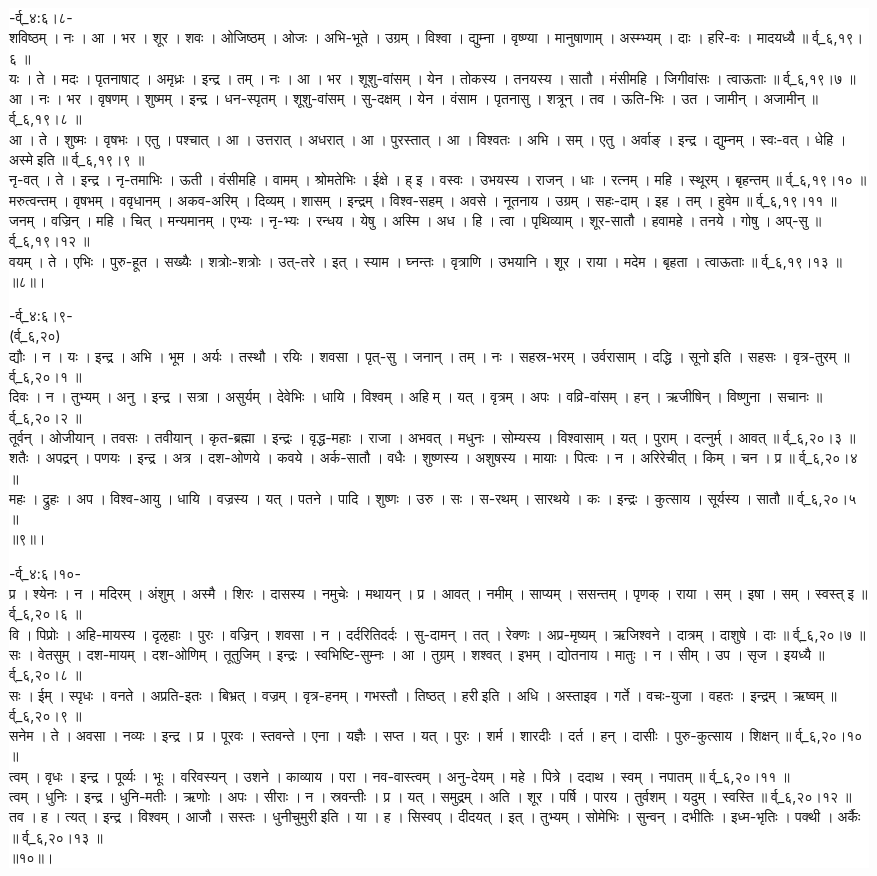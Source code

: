 -र्व्_४:६।८-  
शविष्ठम् । नः । आ । भर । शूर । शवः । ओजिष्ठम् । ओजः । अभि-भूते । उग्रम् । विश्वा । द्युम्ना । वृष्ण्या । मानुषाणाम् । अस्म्भ्यम् । दाः । हरि-वः । मादयध्यै ॥ र्व्_६,१९।६ ॥  
यः । ते । मदः । पृतनाषाट् । अमृध्रः । इन्द्र । तम् । नः । आ । भर । शूशु-वांसम् । येन । तोकस्य । तनयस्य । सातौ । मंसीमहि । जिगीवांसः । त्वाऊताः ॥ र्व्_६,१९।७ ॥  
आ । नः । भर । वृषणम् । शुष्मम् । इन्द्र । धन-स्पृतम् । शूशु-वांसम् । सु-दक्षम् । येन । वंसाम । पृतनासु । शत्रून् । तव । ऊति-भिः । उत । जामीन् । अजामीन् ॥ र्व्_६,१९।८ ॥  
आ । ते । शुष्मः । वृषभः । एतु । पश्चात् । आ । उत्तरात् । अधरात् । आ । पुरस्तात् । आ । विश्वतः । अभि । सम् । एतु । अर्वाङ् । इन्द्र । द्युम्नम् । स्वः-वत् । धेहि । अस्मे इति ॥ र्व्_६,१९।९ ॥  
नृ-वत् । ते । इन्द्र । नृ-तमाभिः । ऊती । वंसीमहि । वामम् । श्रोमतेभिः । ईक्षे । ह् इ । वस्वः । उभयस्य । राजन् । धाः । रत्नम् । महि । स्थूरम् । बृहन्तम् ॥ र्व्_६,१९।१० ॥  
मरुत्वन्तम् । वृषभम् । ववृधानम् । अकव-अरिम् । दिव्यम् । शासम् । इन्द्रम् । विश्व-सहम् । अवसे । नूतनाय । उग्रम् । सहः-दाम् । इह । तम् । हुवेम ॥ र्व्_६,१९।११ ॥  
जनम् । वज्रिन् । महि । चित् । मन्यमानम् । एभ्यः । नृ-भ्यः । रन्धय । येषु । अस्मि । अध । हि । त्वा । पृथिव्याम् । शूर-सातौ । हवामहे । तनये । गोषु । अप्-सु ॥ र्व्_६,१९।१२ ॥  
वयम् । ते । एभिः । पुरु-हूत । सख्यैः । शत्रोः-शत्रोः । उत्-तरे । इत् । स्याम । घ्नन्तः । वृत्राणि । उभयानि । शूर । राया । मदेम । बृहता । त्वाऊताः ॥ र्व्_६,१९।१३ ॥  
॥८॥।  
    
-र्व्_४:६।९-  
(र्व्_६,२०)  
द्यौः । न । यः । इन्द्र । अभि । भूम । अर्यः । तस्थौ । रयिः । शवसा । पृत्-सु । जनान् । तम् । नः । सहस्र-भरम् । उर्वरासाम् । दद्धि । सूनो इति । सहसः । वृत्र-तुरम् ॥ र्व्_६,२०।१ ॥  
दिवः । न । तुभ्यम् । अनु । इन्द्र । सत्रा । असुर्यम् । देवेभिः । धायि । विश्वम् । अहि म् । यत् । वृत्रम् । अपः । वव्रि-वांसम् । हन् । ऋजीषिन् । विष्णुना । सचानः ॥ र्व्_६,२०।२ ॥  
तूर्वन् । ओजीयान् । तवसः । तवीयान् । कृत-ब्रह्मा । इन्द्रः । वृद्ध-महाः । राजा । अभवत् । मधुनः । सोम्यस्य । विश्वासाम् । यत् । पुराम् । दत्नुर्म् । आवत् ॥ र्व्_६,२०।३ ॥  
शतैः । अपद्रन् । पणयः । इन्द्र । अत्र । दश-ओणये । कवये । अर्क-सातौ । वधैः । शुष्णस्य । अशुषस्य । मायाः । पित्वः । न । अरिरेचीत् । किम् । चन । प्र ॥ र्व्_६,२०।४ ॥  
महः । द्रुहः । अप । विश्व-आयु । धायि । वज्रस्य । यत् । पतने । पादि । शुष्णः । उरु । सः । स-रथम् । सारथये । कः । इन्द्रः । कुत्साय । सूर्यस्य । सातौ ॥ र्व्_६,२०।५ ॥  
॥९॥।  
    
-र्व्_४:६।१०-  
प्र । श्येनः । न । मदिरम् । अंशुम् । अस्मै । शिरः । दासस्य । नमुचेः । मथायन् । प्र । आवत् । नमीम् । साप्यम् । ससन्तम् । पृणक् । राया । सम् । इषा । सम् । स्वस्त् इ ॥ र्व्_६,२०।६ ॥  
वि । पिप्रोः । अहि-मायस्य । दृऌहाः । पुरः । वज्रिन् । शवसा । न । दर्दरितिदर्दः । सु-दामन् । तत् । रेक्णः । अप्र-मृष्यम् । ऋजिश्वने । दात्रम् । दाशुषे । दाः ॥ र्व्_६,२०।७ ॥  
सः । वेतसुम् । दश-मायम् । दश-ओणिम् । तूतुजिम् । इन्द्रः । स्वभिष्टि-सुम्नः । आ । तुग्रम् । शश्वत् । इभम् । द्योतनाय । मातुः । न । सीम् । उप । सृज । इयध्यै ॥ र्व्_६,२०।८ ॥  
सः । ईम् । स्पृधः । वनते । अप्रति-इतः । बिभ्रत् । वज्रम् । वृत्र-हनम् । गभस्तौ । तिष्ठत् । हरी इति । अधि । अस्ताइव । गर्ते । वचः-युजा । वहतः । इन्द्रम् । ऋष्वम् ॥ र्व्_६,२०।९ ॥  
सनेम । ते । अवसा । नव्यः । इन्द्र । प्र । पूरवः । स्तवन्ते । एना । यज्ञैः । सप्त । यत् । पुरः । शर्म । शारदीः । दर्त । हन् । दासीः । पुरु-कुत्साय । शिक्षन् ॥ र्व्_६,२०।१० ॥  
त्वम् । वृधः । इन्द्र । पूर्व्यः । भूः । वरिवस्यन् । उशने । काव्याय । परा । नव-वास्त्वम् । अनु-देयम् । महे । पित्रे । ददाथ । स्वम् । नपातम् ॥ र्व्_६,२०।११ ॥  
त्वम् । धुनिः । इन्द्र । धुनि-मतीः । ऋणोः । अपः । सीराः । न । स्रवन्तीः । प्र । यत् । समुद्रम् । अति । शूर । पर्षि । पारय । तुर्वशम् । यदुम् । स्वस्ति ॥ र्व्_६,२०।१२ ॥  
तव । ह । त्यत् । इन्द्र । विश्वम् । आजौ । सस्तः । धुनीचुमुरी इति । या । ह । सिस्वप् । दीदयत् । इत् । तुभ्यम् । सोमेभिः । सुन्वन् । दभीतिः । इध्म-भृतिः । पक्थी । अर्कैः ॥ र्व्_६,२०।१३ ॥  
॥१०॥।  
    